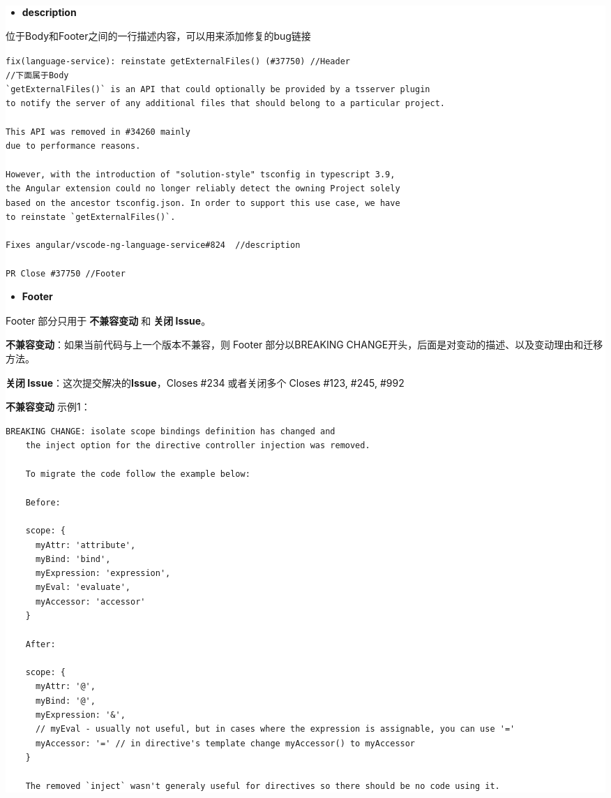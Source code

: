 - **description**

位于Body和Footer之间的一行描述内容，可以用来添加修复的bug链接

```
fix(language-service): reinstate getExternalFiles() (#37750) //Header
//下面属于Body
`getExternalFiles()` is an API that could optionally be provided by a tsserver plugin
to notify the server of any additional files that should belong to a particular project.

This API was removed in #34260 mainly
due to performance reasons.

However, with the introduction of "solution-style" tsconfig in typescript 3.9,
the Angular extension could no longer reliably detect the owning Project solely
based on the ancestor tsconfig.json. In order to support this use case, we have
to reinstate `getExternalFiles()`.

Fixes angular/vscode-ng-language-service#824  //description

PR Close #37750 //Footer
```

- **Footer**

Footer 部分只用于 **不兼容变动** 和 **关闭 Issue**。

**不兼容变动**：如果当前代码与上一个版本不兼容，则 Footer 部分以BREAKING CHANGE开头，后面是对变动的描述、以及变动理由和迁移方法。

**关闭 Issue**：这次提交解决的**Issue**，Closes #234 或者关闭多个 Closes #123, #245, #992

**不兼容变动** 示例1：

```
BREAKING CHANGE: isolate scope bindings definition has changed and
    the inject option for the directive controller injection was removed.
    
    To migrate the code follow the example below:
    
    Before:
    
    scope: {
      myAttr: 'attribute',
      myBind: 'bind',
      myExpression: 'expression',
      myEval: 'evaluate',
      myAccessor: 'accessor'
    }
    
    After:
    
    scope: {
      myAttr: '@',
      myBind: '@',
      myExpression: '&',
      // myEval - usually not useful, but in cases where the expression is assignable, you can use '='
      myAccessor: '=' // in directive's template change myAccessor() to myAccessor
    }
    
    The removed `inject` wasn't generaly useful for directives so there should be no code using it.
```
